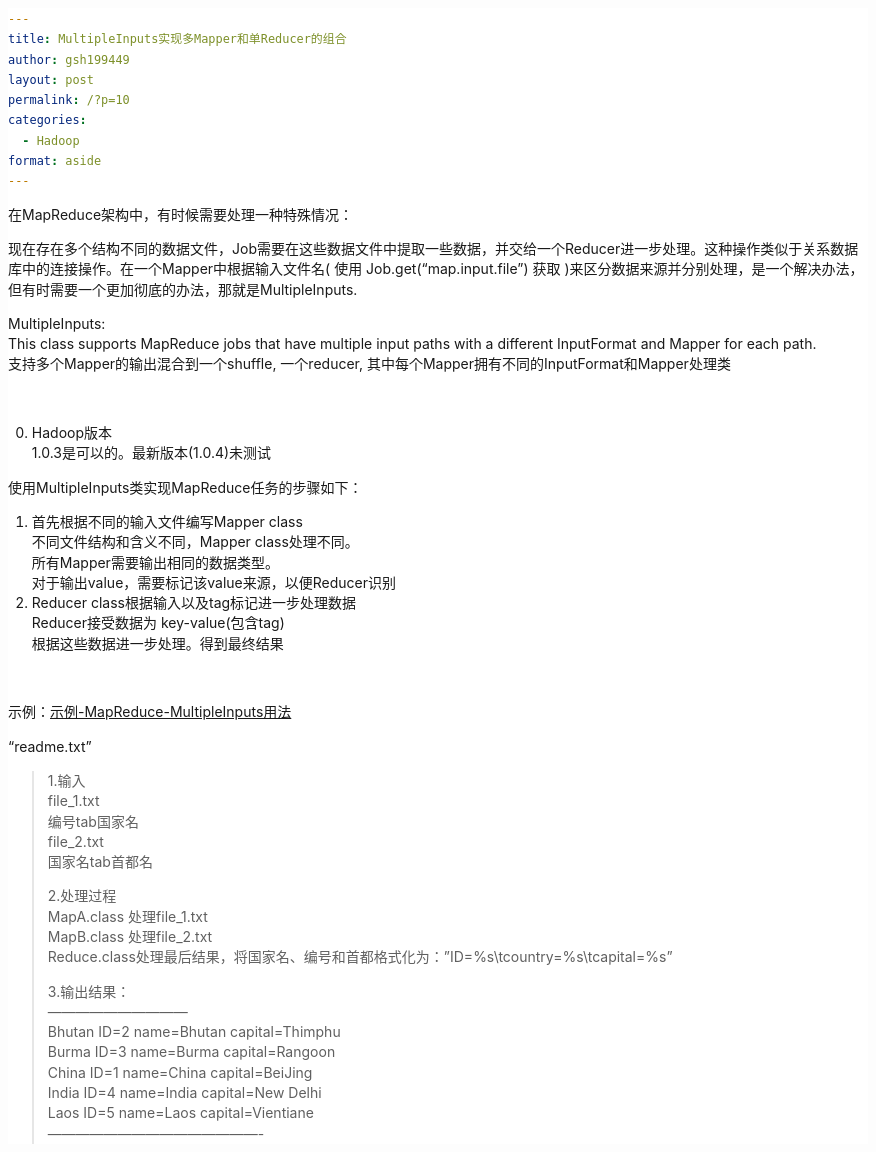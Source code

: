 ```yaml
---
title: MultipleInputs实现多Mapper和单Reducer的组合
author: gsh199449
layout: post
permalink: /?p=10
categories:
  - Hadoop
format: aside
---
```

在MapReduce架构中，有时候需要处理一种特殊情况：

现在存在多个结构不同的数据文件，Job需要在这些数据文件中提取一些数据，并交给一个Reducer进一步处理。这种操作类似于关系数据库中的连接操作。在一个Mapper中根据输入文件名( 使用 Job.get(&#8220;map.input.file&#8221;) 获取 )来区分数据来源并分别处理，是一个解决办法，但有时需要一个更加彻底的办法，那就是MultipleInputs.

MultipleInputs:  
This class supports MapReduce jobs that have multiple input paths with a different InputFormat and Mapper for each path.  
支持多个Mapper的输出混合到一个shuffle, 一个reducer, 其中每个Mapper拥有不同的InputFormat和Mapper处理类

&nbsp;

0. Hadoop版本  
1.0.3是可以的。最新版本(1.0.4)未测试

使用MultipleInputs类实现MapReduce任务的步骤如下：  
1. 首先根据不同的输入文件编写Mapper class  
不同文件结构和含义不同，Mapper class处理不同。  
所有Mapper需要输出相同的数据类型。  
对于输出value，需要标记该value来源，以便Reducer识别  
2. Reducer class根据输入以及tag标记进一步处理数据  
Reducer接受数据为 key-value(包含tag)  
根据这些数据进一步处理。得到最终结果

&nbsp;

示例：<a href="http://download.csdn.net/detail/king_on/5187769" target="_blank">示例-MapReduce-MultipleInputs用法</a>

“readme.txt&#8221;

> 1.输入  
> file_1.txt  
> 编号tab国家名  
> file_2.txt  
> 国家名tab首都名
> 
> 2.处理过程  
> MapA.class 处理file_1.txt  
> MapB.class 处理file_2.txt  
> Reduce.class处理最后结果，将国家名、编号和首都格式化为：&#8221;ID=%s\tcountry=%s\tcapital=%s&#8221;
> 
> 3.输出结果：  
> &#8212;&#8212;&#8212;&#8212;&#8212;&#8212;&#8212;&#8212;&#8212;&#8212;  
> Bhutan ID=2 name=Bhutan capital=Thimphu  
> Burma ID=3 name=Burma capital=Rangoon  
> China ID=1 name=China capital=BeiJing  
> India ID=4 name=India capital=New Delhi  
> Laos ID=5 name=Laos capital=Vientiane  
> &#8212;&#8212;&#8212;&#8212;&#8212;&#8212;&#8212;&#8212;&#8212;&#8212;&#8212;&#8212;&#8212;&#8212;&#8212;-
